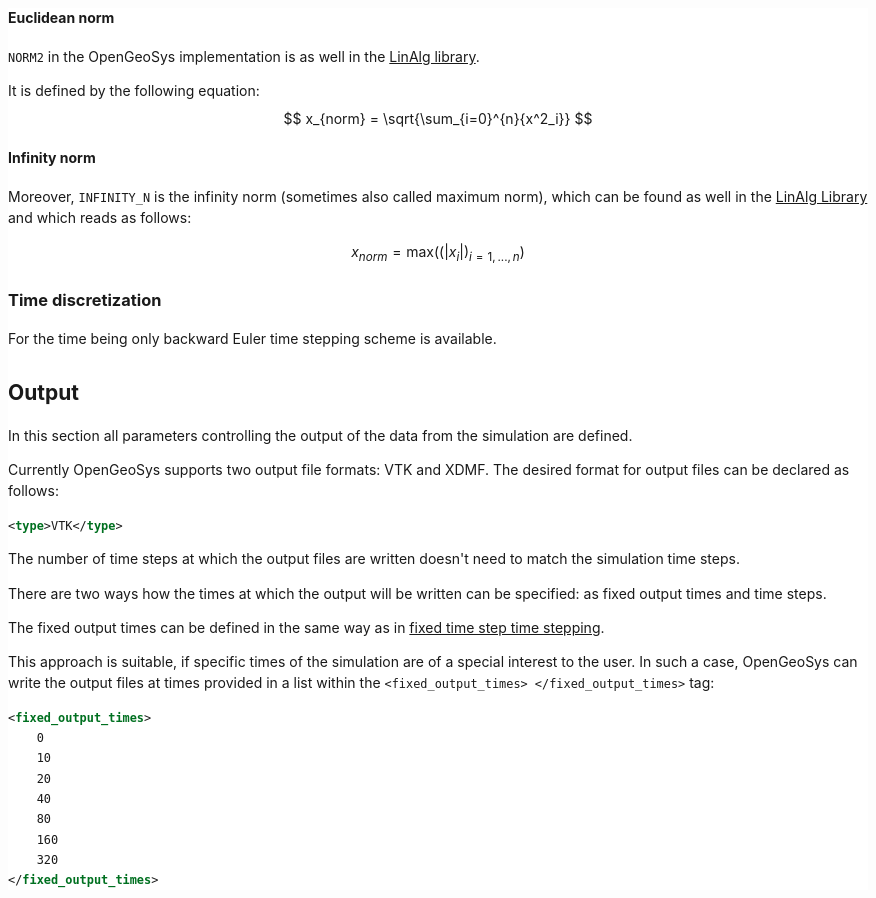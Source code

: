 #### Euclidean norm

`NORM2` in the OpenGeoSys implementation is as well in the [LinAlg library](https://doxygen.opengeosys.org/d6/dcd/namespacemathlib_1_1linalg#af298d1ddc92d7ce52046adc669e9904f).

It is defined by the following equation:
$$
x_{norm} = \sqrt{\sum_{i=0}^{n}{x^2_i}}
$$

#### Infinity norm

Moreover, `INFINITY_N` is the infinity norm (sometimes also called maximum norm), which can be found as well in the [LinAlg Library](https://doxygen.opengeosys.org/d6/dcd/namespacemathlib_1_1linalg#a49abd74780cb8a1a7135a722ca762394) and which reads as follows:

$$
x_{norm} = \mathrm{max} ((|x_i|)_{i = 1,...,n})
$$

### Time discretization



For the time being only backward Euler time stepping scheme is available.

## Output

In this section all parameters controlling the output of the data from the simulation are defined.

Currently OpenGeoSys supports two output file formats: VTK and XDMF.
The desired format for output files can be declared as follows:

```xml
<type>VTK</type>
```

The number of time steps at which the output files are written doesn't need to match the simulation time steps.

There are two ways how the times at which the output will be written can be specified: as fixed output times and time steps.

The fixed output times can be defined in the same way as in [fixed time step time stepping](/docs/userguide/blocks/time_loop/#fixed-time-stepping).

This approach is suitable, if specific times of the simulation are of a special interest to the user.
In such a case, OpenGeoSys can write the output files at times provided in a list within the `<fixed_output_times> </fixed_output_times>` tag:

```xml
<fixed_output_times>
    0
    10
    20
    40
    80
    160
    320  
</fixed_output_times>
```
